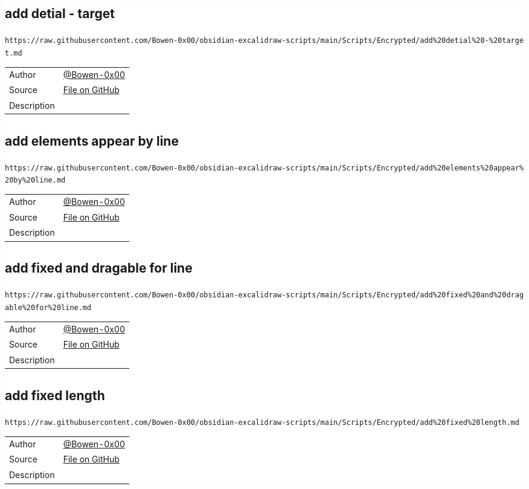 ## add detial - target

```excalidraw-script-install
https://raw.githubusercontent.com/Bowen-0x00/obsidian-excalidraw-scripts/main/Scripts/Encrypted/add%20detial%20-%20target.md
```
<table><tr valign='top'><td class="label">Author</td><td class="data"><a href='https://github.com/Bowen-0x00'>@Bowen-0x00</a></td></tr><tr valign='top'><td class="label">Source</td><td class="data"><a href='https://raw.githubusercontent.com/Bowen-0x00/obsidian-excalidraw-scripts/main/Scripts/Encrypted/add%20detial%20-%20target.md'>File on GitHub</a></td></tr><tr valign='top'><td class="label">Description</td>
<td class="data">
</td></tr></table>

## add elements appear by line

```excalidraw-script-install
https://raw.githubusercontent.com/Bowen-0x00/obsidian-excalidraw-scripts/main/Scripts/Encrypted/add%20elements%20appear%20by%20line.md
```
<table><tr valign='top'><td class="label">Author</td><td class="data"><a href='https://github.com/Bowen-0x00'>@Bowen-0x00</a></td></tr><tr valign='top'><td class="label">Source</td><td class="data"><a href='https://raw.githubusercontent.com/Bowen-0x00/obsidian-excalidraw-scripts/main/Scripts/Encrypted/add%20elements%20appear%20by%20line.md'>File on GitHub</a></td></tr><tr valign='top'><td class="label">Description</td>
<td class="data">
</td></tr></table>

## add fixed and dragable for line

```excalidraw-script-install
https://raw.githubusercontent.com/Bowen-0x00/obsidian-excalidraw-scripts/main/Scripts/Encrypted/add%20fixed%20and%20dragable%20for%20line.md
```
<table><tr valign='top'><td class="label">Author</td><td class="data"><a href='https://github.com/Bowen-0x00'>@Bowen-0x00</a></td></tr><tr valign='top'><td class="label">Source</td><td class="data"><a href='https://raw.githubusercontent.com/Bowen-0x00/obsidian-excalidraw-scripts/main/Scripts/Encrypted/add%20fixed%20and%20dragable%20for%20line.md'>File on GitHub</a></td></tr><tr valign='top'><td class="label">Description</td>
<td class="data">
</td></tr></table>

## add fixed length

```excalidraw-script-install
https://raw.githubusercontent.com/Bowen-0x00/obsidian-excalidraw-scripts/main/Scripts/Encrypted/add%20fixed%20length.md
```
<table><tr valign='top'><td class="label">Author</td><td class="data"><a href='https://github.com/Bowen-0x00'>@Bowen-0x00</a></td></tr><tr valign='top'><td class="label">Source</td><td class="data"><a href='https://raw.githubusercontent.com/Bowen-0x00/obsidian-excalidraw-scripts/main/Scripts/Encrypted/add%20fixed%20length.md'>File on GitHub</a></td></tr><tr valign='top'><td class="label">Description</td>
<td class="data">
</td></tr></table>
